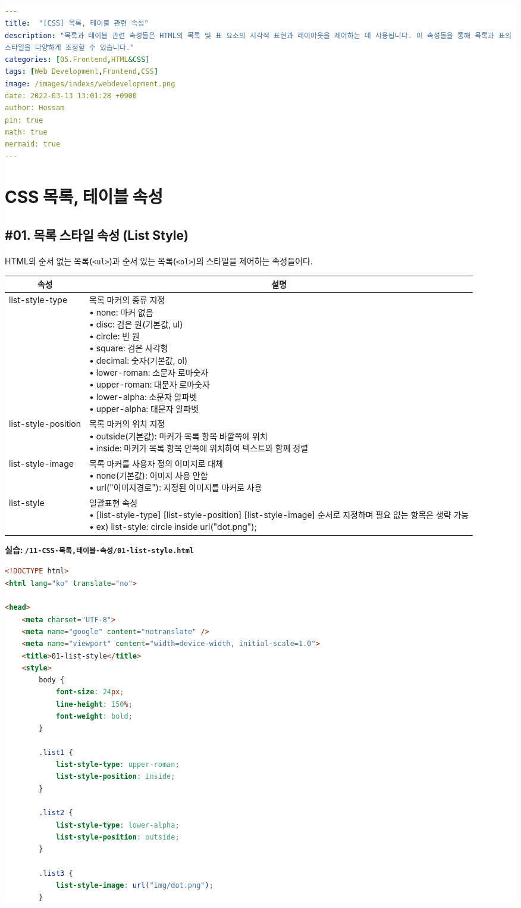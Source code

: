 ```yaml
---
title:  "[CSS] 목록, 테이블 관련 속성"
description: "목록과 테이블 관련 속성들은 HTML의 목록 및 표 요소의 시각적 표현과 레이아웃을 제어하는 데 사용됩니다. 이 속성들을 통해 목록과 표의 스타일을 다양하게 조정할 수 있습니다."
categories: [05.Frontend,HTML&CSS]
tags: [Web Development,Frontend,CSS]
image: /images/indexs/webdevelopment.png
date: 2022-03-13 13:01:28 +0900
author: Hossam
pin: true
math: true
mermaid: true
---
```


# CSS 목록, 테이블 속성

## #01. 목록 스타일 속성 (List Style)

HTML의 순서 없는 목록(`<ul>`)과 순서 있는 목록(`<ol>`)의 스타일을 제어하는 속성들이다.

| 속성                | 설명                                                                                                                                                                                        |
| ------------------- | ------------------------------------------------------------------------------------------------------------------------------------------------------------------------------------------- |
| list-style-type     | 목록 마커의 종류 지정<br/>• none: 마커 없음<br/>• disc: 검은 원(기본값, ul)<br/>• circle: 빈 원<br/>• square: 검은 사각형<br/>• decimal: 숫자(기본값, ol)<br/>• lower-roman: 소문자 로마숫자<br/>• upper-roman: 대문자 로마숫자<br/>• lower-alpha: 소문자 알파벳<br/>• upper-alpha: 대문자 알파벳 |
| list-style-position | 목록 마커의 위치 지정<br/>• outside(기본값): 마커가 목록 항목 바깥쪽에 위치<br/>• inside: 마커가 목록 항목 안쪽에 위치하여 텍스트와 함께 정렬                                              |
| list-style-image    | 목록 마커를 사용자 정의 이미지로 대체<br/>• none(기본값): 이미지 사용 안함<br/>• url("이미지경로"): 지정된 이미지를 마커로 사용                                                            |
| list-style          | 일괄표현 속성<br/>• [list-style-type] [list-style-position] [list-style-image] 순서로 지정하며 필요 없는 항목은 생략 가능<br/>• ex) list-style: circle inside url("dot.png");                                        |

**실습: `/11-CSS-목록,테이블-속성/01-list-style.html`**

```html
<!DOCTYPE html>
<html lang="ko" translate="no">

<head>
    <meta charset="UTF-8">
    <meta name="google" content="notranslate" />
    <meta name="viewport" content="width=device-width, initial-scale=1.0">
    <title>01-list-style</title>
    <style>
        body {
            font-size: 24px;
            line-height: 150%;
            font-weight: bold;
        }

        .list1 {
            list-style-type: upper-roman;
            list-style-position: inside;
        }

        .list2 {
            list-style-type: lower-alpha;
            list-style-position: outside;
        }

        .list3 {
            list-style-image: url("img/dot.png");
        }

```